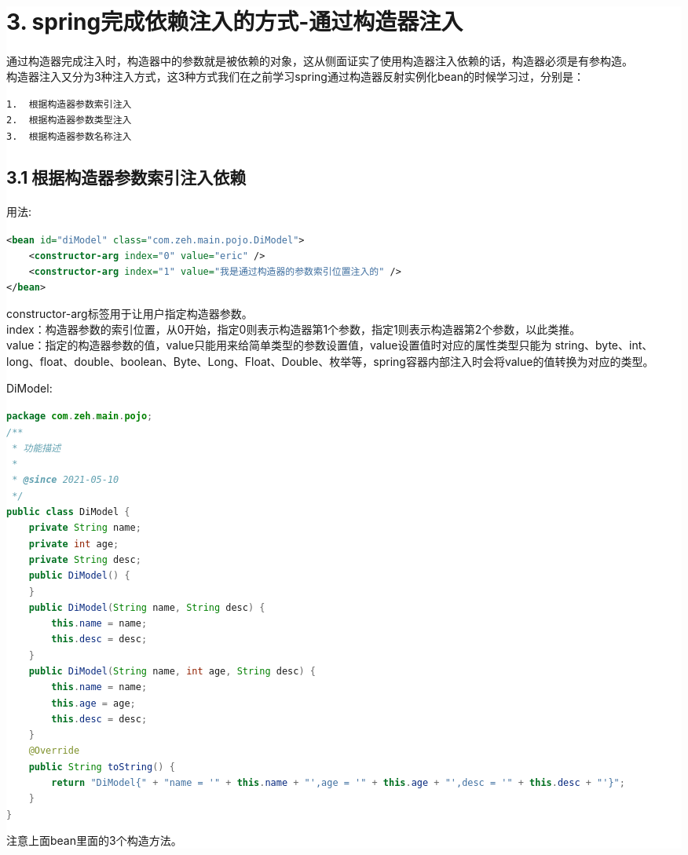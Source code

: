 # 3. spring完成依赖注入的方式-通过构造器注入
通过构造器完成注入时，构造器中的参数就是被依赖的对象，这从侧面证实了使用构造器注入依赖的话，构造器必须是有参构造。    
构造器注入又分为3种注入方式，这3种方式我们在之前学习spring通过构造器反射实例化bean的时候学习过，分别是：   
```youtrack
1.  根据构造器参数索引注入
2.  根据构造器参数类型注入
3.  根据构造器参数名称注入
```

## 3.1 根据构造器参数索引注入依赖
用法:   
```xml
<bean id="diModel" class="com.zeh.main.pojo.DiModel">
    <constructor-arg index="0" value="eric" />
    <constructor-arg index="1" value="我是通过构造器的参数索引位置注入的" />
</bean>
```
constructor-arg标签用于让用户指定构造器参数。   
index：构造器参数的索引位置，从0开始，指定0则表示构造器第1个参数，指定1则表示构造器第2个参数，以此类推。    
value：指定的构造器参数的值，value只能用来给简单类型的参数设置值，value设置值时对应的属性类型只能为 string、byte、int、long、float、double、boolean、Byte、Long、Float、Double、枚举等，spring容器内部注入时会将value的值转换为对应的类型。   

DiModel:
```java
package com.zeh.main.pojo;
/**
 * 功能描述
 *
 * @since 2021-05-10
 */
public class DiModel {
    private String name;
    private int age;
    private String desc;
    public DiModel() {
    }
    public DiModel(String name, String desc) {
        this.name = name;
        this.desc = desc;
    }
    public DiModel(String name, int age, String desc) {
        this.name = name;
        this.age = age;
        this.desc = desc;
    }
    @Override
    public String toString() {
        return "DiModel{" + "name = '" + this.name + "',age = '" + this.age + "',desc = '" + this.desc + "'}";
    }
}
```
注意上面bean里面的3个构造方法。    
